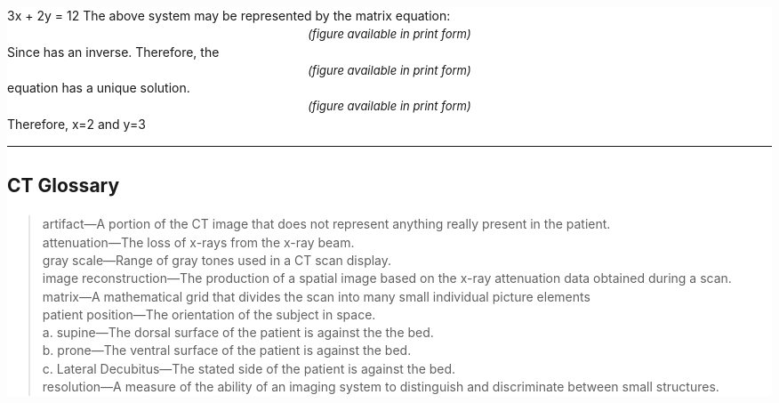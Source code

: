 <td>
</td>
<td>
</td>
<td>
3x + 2y = 12
</td>
</tr>
</table>
The above system may be represented by the matrix equation:
<center>
<i>
<font size="-1">
(figure available in print form)
</font>
</i>
</center>
Since                 has an inverse. Therefore, the
<center>
<i>
<font size="-1">
(figure available in print form)
</font>
</i>
</center>
equation has a unique solution.
<center>
<i>
<font size="-1">
(figure available in print form)
</font>
</i>
</center>
Therefore, x=2 and y=3
<hr/>
<h2>
CT Glossary
</h2>
<blockquote>
<dl>
<dt>
artifact—A portion of the CT image that does not represent anything really present in the patient.
<dt>
attenuation—The loss of x-rays from the x-ray beam.
<dt>
gray scale—Range of gray tones used in a CT scan display.
<dt>
image reconstruction—The production of a spatial image based on the x-ray attenuation data obtained during a scan.
<dt>
matrix—A mathematical grid that divides the scan into many small individual picture elements
<dt>
patient position—The orientation of the subject in space.
<dt>
a. supine—The dorsal surface of the patient is against the the bed.
<dt>
b. prone—The ventral surface of the patient is against the bed.
<dt>
c. Lateral Decubitus—The stated side of the patient is against the bed.
<dt>
resolution—A measure of the ability of an imaging system to distinguish and discriminate between small structures.
<dt>